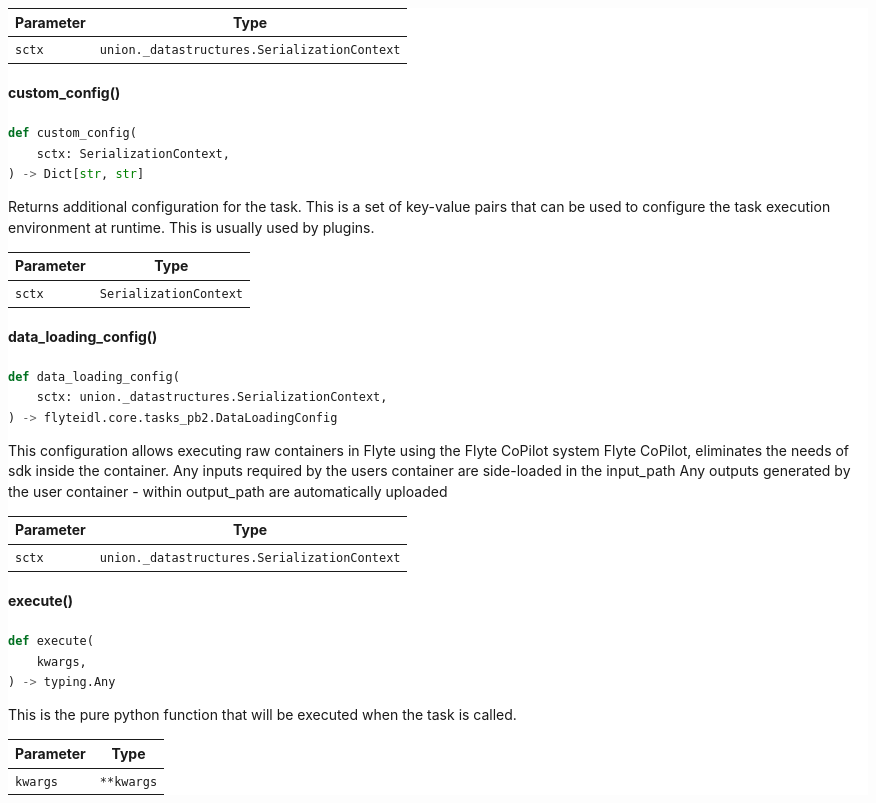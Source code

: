 
| Parameter | Type |
|-|-|
| `sctx` | `union._datastructures.SerializationContext` |

#### custom_config()

```python
def custom_config(
    sctx: SerializationContext,
) -> Dict[str, str]
```
Returns additional configuration for the task. This is a set of key-value pairs that can be used to
configure the task execution environment at runtime. This is usually used by plugins.


| Parameter | Type |
|-|-|
| `sctx` | `SerializationContext` |

#### data_loading_config()

```python
def data_loading_config(
    sctx: union._datastructures.SerializationContext,
) -> flyteidl.core.tasks_pb2.DataLoadingConfig
```
This configuration allows executing raw containers in Flyte using the Flyte CoPilot system
Flyte CoPilot, eliminates the needs of sdk inside the container. Any inputs required by the users container
are side-loaded in the input_path
Any outputs generated by the user container - within output_path are automatically uploaded


| Parameter | Type |
|-|-|
| `sctx` | `union._datastructures.SerializationContext` |

#### execute()

```python
def execute(
    kwargs,
) -> typing.Any
```
This is the pure python function that will be executed when the task is called.


| Parameter | Type |
|-|-|
| `kwargs` | `**kwargs` |

